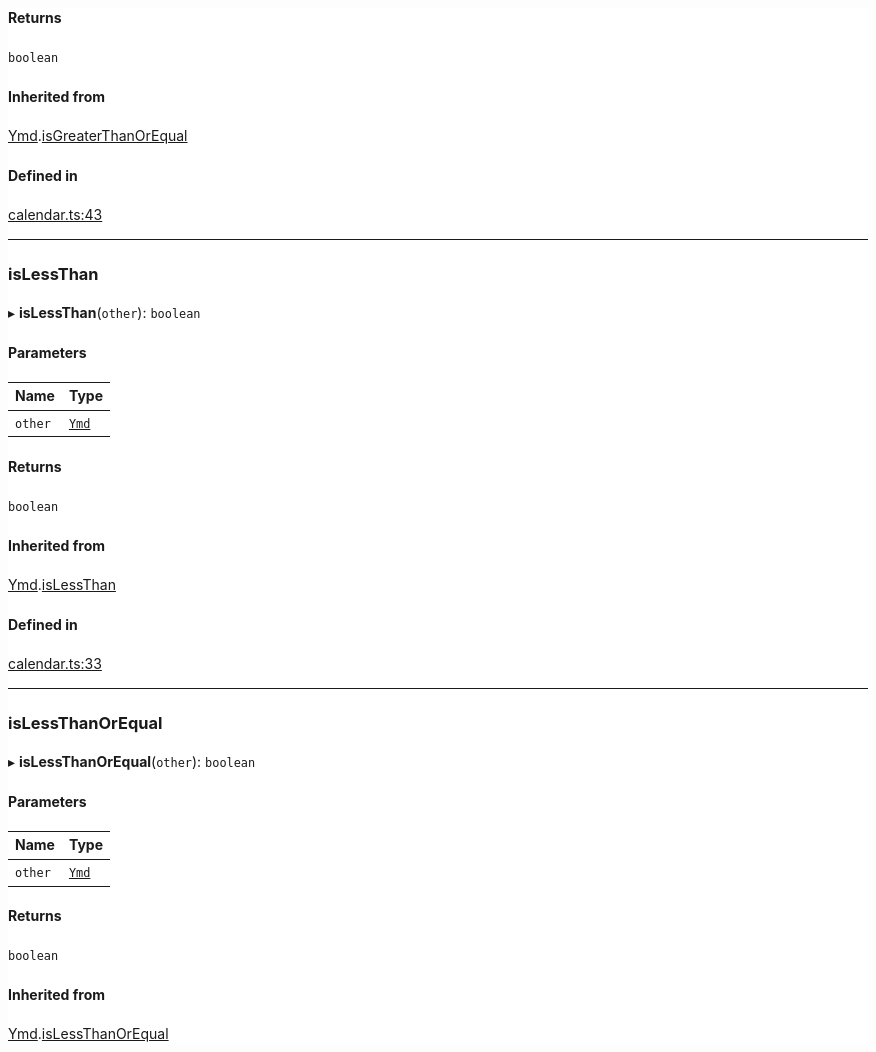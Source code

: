 #### Returns

`boolean`

#### Inherited from

[Ymd](Ymd.md).[isGreaterThanOrEqual](Ymd.md#isgreaterthanorequal)

#### Defined in

[calendar.ts:43](https://github.com/toggle-corp/fujs/blob/397d852/src/calendar.ts#L43)

___

### isLessThan

▸ **isLessThan**(`other`): `boolean`

#### Parameters

| Name | Type |
| :------ | :------ |
| `other` | [`Ymd`](Ymd.md) |

#### Returns

`boolean`

#### Inherited from

[Ymd](Ymd.md).[isLessThan](Ymd.md#islessthan)

#### Defined in

[calendar.ts:33](https://github.com/toggle-corp/fujs/blob/397d852/src/calendar.ts#L33)

___

### isLessThanOrEqual

▸ **isLessThanOrEqual**(`other`): `boolean`

#### Parameters

| Name | Type |
| :------ | :------ |
| `other` | [`Ymd`](Ymd.md) |

#### Returns

`boolean`

#### Inherited from

[Ymd](Ymd.md).[isLessThanOrEqual](Ymd.md#islessthanorequal)

